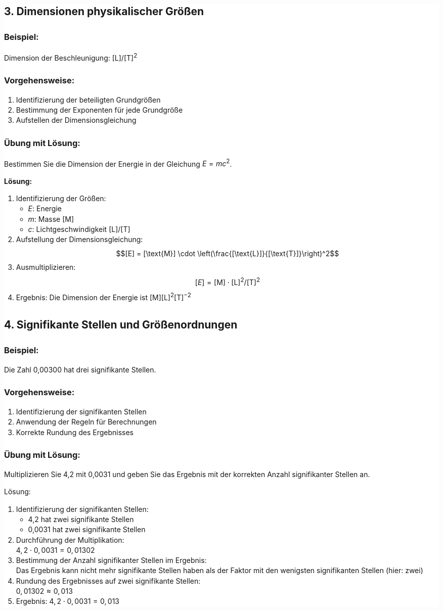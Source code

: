 ## 3. Dimensionen physikalischer Größen

### Beispiel:
Dimension der Beschleunigung: $[\text{L}]/[\text{T}]^2$

### Vorgehensweise:
1. Identifizierung der beteiligten Grundgrößen
2. Bestimmung der Exponenten für jede Grundgröße
3. Aufstellen der Dimensionsgleichung

### Übung mit Lösung:
Bestimmen Sie die Dimension der Energie in der Gleichung $E = mc^2$.

**Lösung:**

1. Identifizierung der Größen:
   - $E$: Energie
   - $m$: Masse $[\text{M}]$
   - $c$: Lichtgeschwindigkeit $[\text{L}]/[\text{T}]$
2. Aufstellung der Dimensionsgleichung:
   $$[E] = [\text{M}] \cdot \left(\frac{[\text{L}]}{[\text{T}]}\right)^2$$
3. Ausmultiplizieren:
   $$[E] = [\text{M}] \cdot [\text{L}]^2/[\text{T}]^2$$
4. Ergebnis: Die Dimension der Energie ist $[\text{M}][\text{L}]^2[\text{T}]^{-2}$


## 4. Signifikante Stellen und Größenordnungen

### Beispiel:

Die Zahl 0,00300 hat drei signifikante Stellen.

### Vorgehensweise:

1. Identifizierung der signifikanten Stellen
2. Anwendung der Regeln für Berechnungen
3. Korrekte Rundung des Ergebnisses

### Übung mit Lösung:

Multiplizieren Sie 4,2 mit 0,0031 und geben Sie das Ergebnis mit der korrekten Anzahl signifikanter Stellen an.

Lösung:

1. Identifizierung der signifikanten Stellen:
   - 4,2 hat zwei signifikante Stellen
   - 0,0031 hat zwei signifikante Stellen
2. Durchführung der Multiplikation:  
   $4,2 \cdot 0,0031 = 0,01302$  
3. Bestimmung der Anzahl signifikanter Stellen im Ergebnis:  
   Das Ergebnis kann nicht mehr signifikante Stellen haben als der Faktor mit den wenigsten signifikanten Stellen (hier: zwei)  
4. Rundung des Ergebnisses auf zwei signifikante Stellen:  
   $0,01302 \approx 0,013$  
5. Ergebnis: $4,2 \cdot 0,0031 = 0,013$
